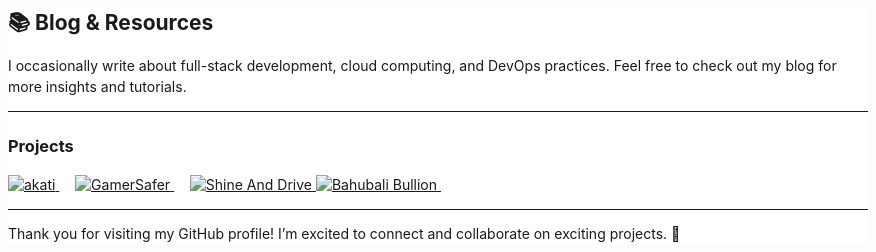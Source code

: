 ## 📚 Blog & Resources

I occasionally write about full-stack development, cloud computing, and DevOps practices. Feel free to check out my blog for more insights and tutorials.

---

### Projects
<a href="https://play.google.com/store/apps/details?id=com.akati&hl=en" target="_blank">
  <img width="260" alt="akati" src="https://github.com/user-attachments/assets/868fe577-49f3-4985-b0ee-96b51f293ad0" alt="Akati">
</a> &nbsp; &nbsp; 
<a href="https://play.google.com/store/apps/details?id=com.gamersafer_app_9342&hl=en" target="_blank">
  <img width="260" alt="GamerSafer" src="https://github.com/user-attachments/assets/d0a1426f-5edc-44b7-9103-53ad49433c0e">
</a>  &nbsp; &nbsp; 
<a href="https://play.google.com/store/apps/details?id=com.shineanddrive.sd&hl=en" target="_blank">
  <img width="260" alt="Shine And Drive" src="https://github.com/user-attachments/assets/36f0e5d2-ffc0-4ba9-86f6-f1408d5d89c8">
</a> 
<a href="https://play.google.com/store/apps/details?id=com.bahubalitrade&hl=en" target="_blank">
  <img width="260" alt="Bahubali Bullion" src="https://github.com/user-attachments/assets/d4016d0e-50bb-4586-a53d-2e4ff1ee067c">
</a>  &nbsp; &nbsp; 

---

Thank you for visiting my GitHub profile! I’m excited to connect and collaborate on exciting projects. 🚀
